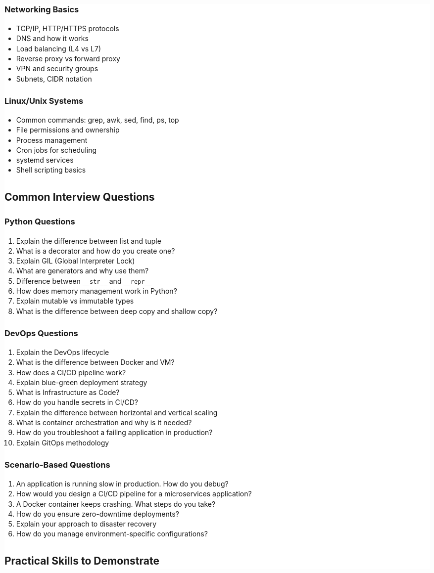 ### Networking Basics
- TCP/IP, HTTP/HTTPS protocols
- DNS and how it works
- Load balancing (L4 vs L7)
- Reverse proxy vs forward proxy
- VPN and security groups
- Subnets, CIDR notation

### Linux/Unix Systems
- Common commands: grep, awk, sed, find, ps, top
- File permissions and ownership
- Process management
- Cron jobs for scheduling
- systemd services
- Shell scripting basics

## Common Interview Questions

### Python Questions
1. Explain the difference between list and tuple
2. What is a decorator and how do you create one?
3. Explain GIL (Global Interpreter Lock)
4. What are generators and why use them?
5. Difference between `__str__` and `__repr__`
6. How does memory management work in Python?
7. Explain mutable vs immutable types
8. What is the difference between deep copy and shallow copy?

### DevOps Questions
1. Explain the DevOps lifecycle
2. What is the difference between Docker and VM?
3. How does a CI/CD pipeline work?
4. Explain blue-green deployment strategy
5. What is Infrastructure as Code?
6. How do you handle secrets in CI/CD?
7. Explain the difference between horizontal and vertical scaling
8. What is container orchestration and why is it needed?
9. How do you troubleshoot a failing application in production?
10. Explain GitOps methodology

### Scenario-Based Questions
1. An application is running slow in production. How do you debug?
2. How would you design a CI/CD pipeline for a microservices application?
3. A Docker container keeps crashing. What steps do you take?
4. How do you ensure zero-downtime deployments?
5. Explain your approach to disaster recovery
6. How do you manage environment-specific configurations?

## Practical Skills to Demonstrate
